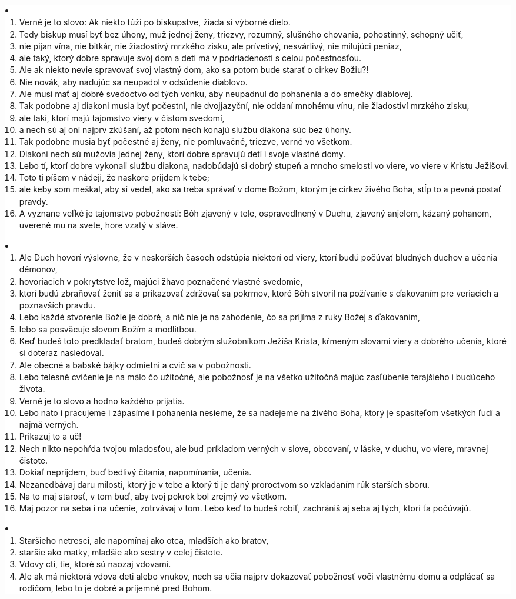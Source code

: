   <li>
    <ol>
      <li>Verné je to slovo: Ak niekto túži po biskupstve, žiada si výborné dielo.</li>
      <li>Tedy biskup musí byť bez úhony, muž jednej ženy, triezvy, rozumný, slušného chovania, pohostinný, schopný učiť,</li>
      <li>nie pijan vína, nie bitkár, nie žiadostivý mrzkého zisku, ale prívetivý, nesvárlivý, nie milujúci peniaz,</li>
      <li>ale taký, ktorý dobre spravuje svoj dom a deti má v podriadenosti s celou počestnosťou.</li>
      <li>Ale ak niekto nevie spravovať svoj vlastný dom, ako sa potom bude starať o cirkev Božiu?!</li>
      <li>Nie novák, aby nadujúc sa neupadol v odsúdenie diablovo.</li>
      <li>Ale musí mať aj dobré svedoctvo od tých vonku, aby neupadnul do pohanenia a do smečky diablovej.</li>
      <li>Tak podobne aj diakoni musia byť počestní, nie dvojjazyční, nie oddaní mnohému vínu, nie žiadostiví mrzkého zisku,</li>
      <li>ale takí, ktorí majú tajomstvo viery v čistom svedomí,</li>
      <li>a nech sú aj oni najprv zkúšaní, až potom nech konajú službu diakona súc bez úhony.</li>
      <li>Tak podobne musia byť počestné aj ženy, nie pomluvačné, triezve, verné vo všetkom.</li>
      <li>Diakoni nech sú mužovia jednej ženy, ktorí dobre spravujú deti i svoje vlastné domy.</li>
      <li>Lebo tí, ktorí dobre vykonali službu diakona, nadobúdajú si dobrý stupeň a mnoho smelosti vo viere, vo viere v Kristu Ježišovi.</li>
      <li>Toto ti píšem v nádeji, že naskore prijdem k tebe;</li>
      <li>ale keby som meškal, aby si vedel, ako sa treba správať v dome Božom, ktorým je cirkev živého Boha, stĺp to a pevná postať pravdy.</li>
      <li>A vyznane veľké je tajomstvo pobožnosti: Bôh zjavený v tele, ospravedlnený v Duchu, zjavený anjelom, kázaný pohanom, uverené mu na svete, hore vzatý v sláve.</li>
    </ol>
  </li>
  <li>
    <ol>
      <li>Ale Duch hovorí výslovne, že v neskorších časoch odstúpia niektorí od viery, ktorí budú počúvať bludných duchov a učenia démonov,</li>
      <li>hovoriacich v pokrytstve lož, majúci žhavo poznačené vlastné svedomie,</li>
      <li>ktorí budú zbraňovať ženiť sa a prikazovať zdržovať sa pokrmov, ktoré Bôh stvoril na požívanie s ďakovaním pre veriacich a poznavších pravdu.</li>
      <li>Lebo každé stvorenie Božie je dobré, a nič nie je na zahodenie, čo sa prijíma z ruky Božej s ďakovaním,</li>
      <li>lebo sa posväcuje slovom Božím a modlitbou.</li>
      <li>Keď budeš toto predkladať bratom, budeš dobrým služobníkom Ježiša Krista, kŕmeným slovami viery a dobrého učenia, ktoré si doteraz nasledoval.</li>
      <li>Ale obecné a babské bájky odmietni a cvič sa v pobožnosti.</li>
      <li>Lebo telesné cvičenie je na málo čo užitočné, ale pobožnosť je na všetko užitočná majúc zasľúbenie terajšieho i budúceho života.</li>
      <li>Verné je to slovo a hodno každého prijatia.</li>
      <li>Lebo nato i pracujeme i zápasíme i pohanenia nesieme, že sa nadejeme na živého Boha, ktorý je spasiteľom všetkých ľudí a najmä verných.</li>
      <li>Prikazuj to a uč!</li>
      <li>Nech nikto nepohŕda tvojou mladosťou, ale buď príkladom verných v slove, obcovaní, v láske, v duchu, vo viere, mravnej čistote.</li>
      <li>Dokiaľ neprijdem, buď bedlivý čítania, napomínania, učenia.</li>
      <li>Nezanedbávaj daru milosti, ktorý je v tebe a ktorý ti je daný proroctvom so vzkladaním rúk starších sboru.</li>
      <li>Na to maj starosť, v tom buď, aby tvoj pokrok bol zrejmý vo všetkom.</li>
      <li>Maj pozor na seba i na učenie, zotrvávaj v tom. Lebo keď to budeš robiť, zachrániš aj seba aj tých, ktorí ťa počúvajú.</li>
    </ol>
  </li>
  <li>
    <ol>
      <li>Staršieho netresci, ale napomínaj ako otca, mladších ako bratov,</li>
      <li>staršie ako matky, mladšie ako sestry v celej čistote.</li>
      <li>Vdovy cti, tie, ktoré sú naozaj vdovami.</li>
      <li>Ale ak má niektorá vdova deti alebo vnukov, nech sa učia najprv dokazovať pobožnosť voči vlastnému domu a odplácať sa rodičom, lebo to je dobré a príjemné pred Bohom.</li>